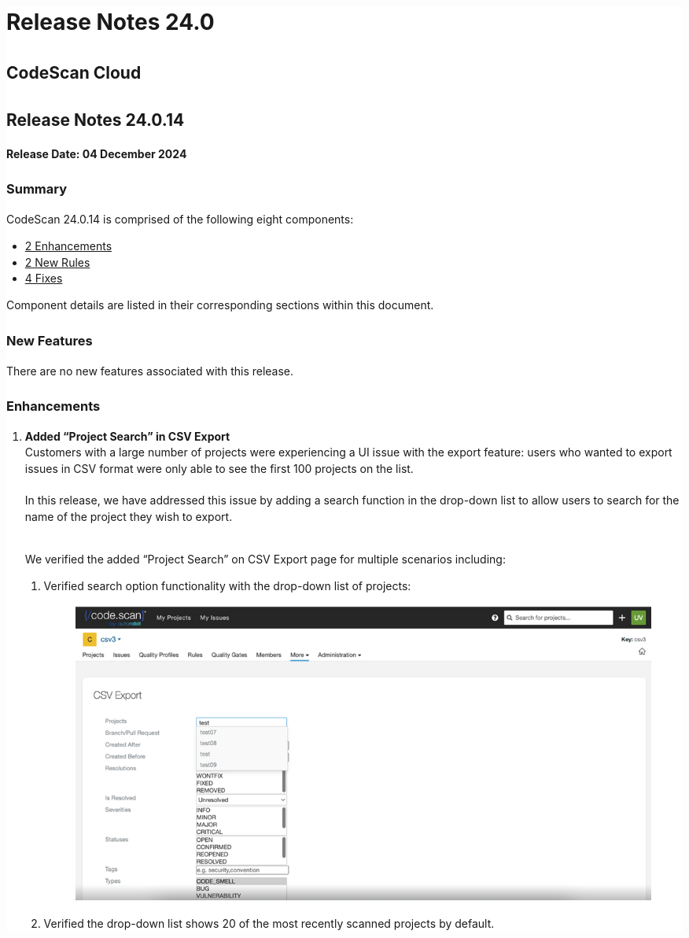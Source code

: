 # Release Notes 24.0

## CodeScan Cloud

## Release Notes 24.0.14

**Release Date: 04 December 2024**

### Summary

CodeScan 24.0.14 is comprised of the following eight components:

* [2 Enhancements](release-notes-24.0.md#enhancements)
* [2 New Rules](release-notes-24.0.md#new-rules)
* [4 Fixes](release-notes-24.0.md#fixes)

Component details are listed in their corresponding sections within this document.

### New Features

There are no new features associated with this release.

### Enhancements

1.  **Added “Project Search” in CSV Export**\
    Customers with a large number of projects were experiencing a UI issue with the export feature: users who wanted to export issues in CSV format were only able to see the first 100 projects on the list.\
    \
    In this release, we have addressed this issue by adding a search function in the drop-down list to allow users to search for the name of the project they wish to export.

    \
    We verified the added “Project Search” on CSV Export page for multiple scenarios including:

    1.  Verified search option functionality with the drop-down list of projects:

        <figure><img src="../../../../.gitbook/assets/image (1) (1) (1) (1) (1) (1) (1) (1) (1) (1) (1) (1) (1) (1) (1) (1) (1) (1) (1) (1) (1) (1) (1).png" alt=""><figcaption></figcaption></figure>
    2.  Verified the drop-down list shows 20 of the most recently scanned projects by default.
